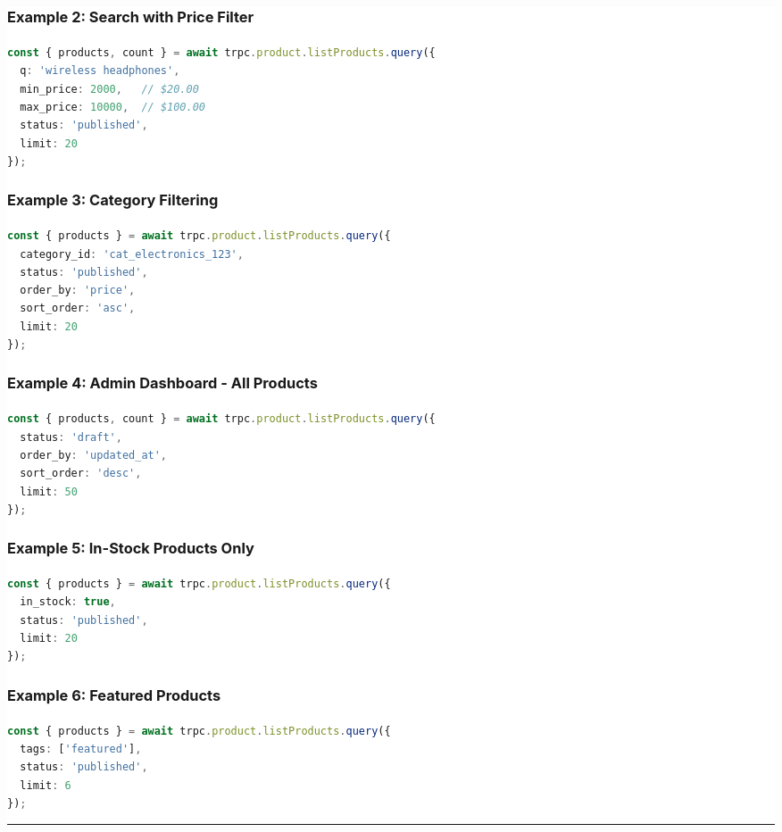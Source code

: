 ### Example 2: Search with Price Filter
```typescript
const { products, count } = await trpc.product.listProducts.query({
  q: 'wireless headphones',
  min_price: 2000,   // $20.00
  max_price: 10000,  // $100.00
  status: 'published',
  limit: 20
});
```

### Example 3: Category Filtering
```typescript
const { products } = await trpc.product.listProducts.query({
  category_id: 'cat_electronics_123',
  status: 'published',
  order_by: 'price',
  sort_order: 'asc',
  limit: 20
});
```

### Example 4: Admin Dashboard - All Products
```typescript
const { products, count } = await trpc.product.listProducts.query({
  status: 'draft',
  order_by: 'updated_at',
  sort_order: 'desc',
  limit: 50
});
```

### Example 5: In-Stock Products Only
```typescript
const { products } = await trpc.product.listProducts.query({
  in_stock: true,
  status: 'published',
  limit: 20
});
```

### Example 6: Featured Products
```typescript
const { products } = await trpc.product.listProducts.query({
  tags: ['featured'],
  status: 'published',
  limit: 6
});
```

---

